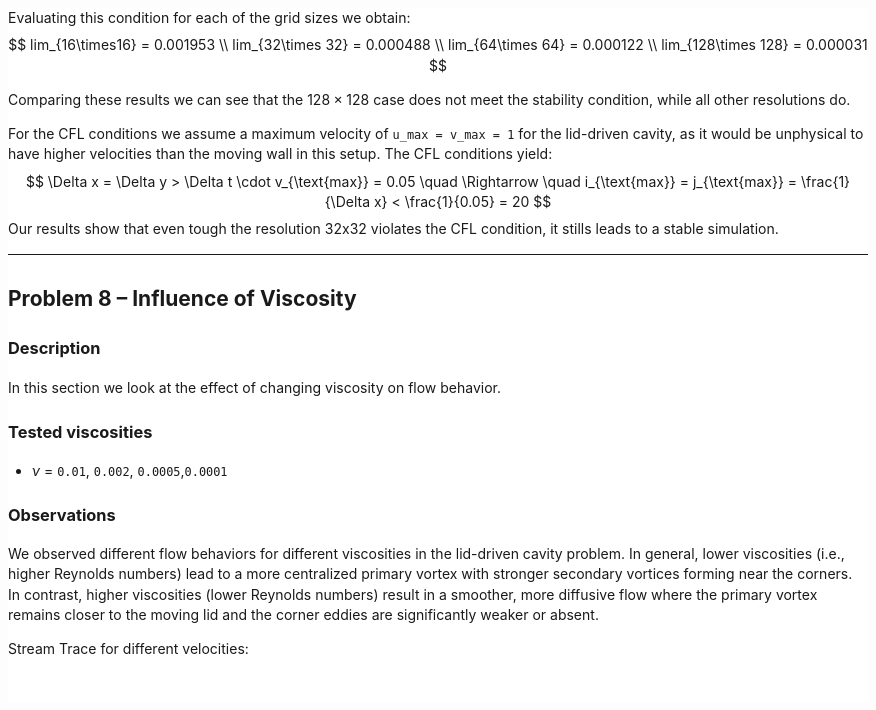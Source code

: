 Evaluating this condition for each of the grid sizes we obtain:
$$
lim_{16\times16} = 0.001953 \\
lim_{32\times 32} = 0.000488 \\
lim_{64\times 64} = 0.000122 \\
lim_{128\times 128} = 0.000031
$$

Comparing these results we can see that the $128 \times 128$ case does not meet
the stability condition, while all other resolutions do.

For the CFL conditions we assume a maximum velocity of `u_max = v_max = 1` for the lid-driven cavity, as it would be unphysical to have higher velocities than the moving wall in this setup.
The CFL conditions yield:
$$
\Delta x = \Delta y > \Delta t \cdot v_{\text{max}} = 0.05 \quad \Rightarrow \quad i_{\text{max}} = j_{\text{max}} = \frac{1}{\Delta x} < \frac{1}{0.05} = 20
$$
Our results show that even tough the resolution 32x32 violates the CFL condition, it stills leads to a stable simulation. 

---

## Problem 8 – Influence of Viscosity

### Description  
In this section we look at the effect of changing viscosity on flow behavior.

### Tested viscosities  
- $\nu$ = `0.01`, `0.002`, `0.0005`,`0.0001`

### Observations  
We observed different flow behaviors for different viscosities in the lid-driven cavity problem. In general, lower viscosities (i.e., higher Reynolds numbers) lead to a more centralized primary vortex with stronger secondary vortices forming near the corners. In contrast, higher viscosities (lower Reynolds numbers) result in a smoother, more diffusive flow where the primary vortex remains closer to the moving lid and the corner eddies are significantly weaker or absent.

Stream Trace for different velocities:
<div style="display: flex; gap: 10px; justify-content: space-around;">
  <figure style="text-align: center;">